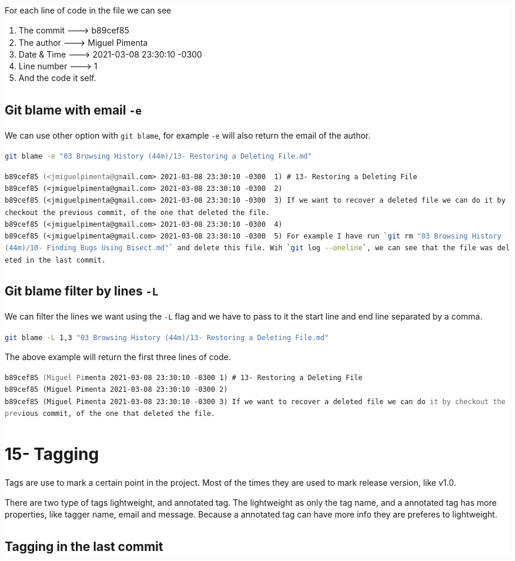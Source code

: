 For each line of code in the file we can see

1. The commit ---> b89cef85
2. The author ---> Miguel Pimenta
3. Date & Time ---> 2021-03-08 23:30:10 -0300
4. Line number ---> 1
5. And the code it self.

## Git blame with email `-e`

We can use other option with `git blame`, for example `-e` will also return the email of the author.

```zsh
git blame -e "03 Browsing History (44m)/13- Restoring a Deleting File.md"
```

```zsh
b89cef85 (<jmiguelpimenta@gmail.com> 2021-03-08 23:30:10 -0300  1) # 13- Restoring a Deleting File
b89cef85 (<jmiguelpimenta@gmail.com> 2021-03-08 23:30:10 -0300  2)
b89cef85 (<jmiguelpimenta@gmail.com> 2021-03-08 23:30:10 -0300  3) If we want to recover a deleted file we can do it by checkout the previous commit, of the one that deleted the file.
b89cef85 (<jmiguelpimenta@gmail.com> 2021-03-08 23:30:10 -0300  4)
b89cef85 (<jmiguelpimenta@gmail.com> 2021-03-08 23:30:10 -0300  5) For example I have run `git rm "03 Browsing History (44m)/10- Finding Bugs Using Bisect.md"` and delete this file. Wih `git log --oneline`, we can see that the file was deleted in the last commit.
```

## Git blame filter by lines `-L`

We can filter the lines we want using the `-L` flag and we have to pass to it the start line and end line separated by a comma.

```zsh
git blame -L 1,3 "03 Browsing History (44m)/13- Restoring a Deleting File.md"
```

The above example will return the first three lines of code.

```zsh
b89cef85 (Miguel Pimenta 2021-03-08 23:30:10 -0300 1) # 13- Restoring a Deleting File
b89cef85 (Miguel Pimenta 2021-03-08 23:30:10 -0300 2)
b89cef85 (Miguel Pimenta 2021-03-08 23:30:10 -0300 3) If we want to recover a deleted file we can do it by checkout the previous commit, of the one that deleted the file.
```
# 15- Tagging

Tags are use to mark a certain point in the project. Most of the times they are used to mark release version, like v1.0.

There are two type of tags lightweight, and annotated tag. The lightweight as only the tag name, and a annotated tag has more properties, like tagger name, email and message. Because a annotated tag can have more info they are preferes to lightweight.

## Tagging in the last commit
